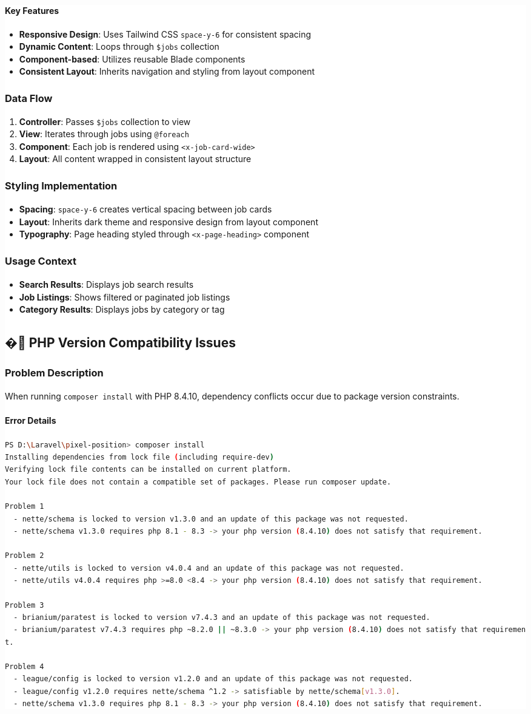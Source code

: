 #### Key Features

-   **Responsive Design**: Uses Tailwind CSS `space-y-6` for consistent spacing
-   **Dynamic Content**: Loops through `$jobs` collection
-   **Component-based**: Utilizes reusable Blade components
-   **Consistent Layout**: Inherits navigation and styling from layout component

### Data Flow

1. **Controller**: Passes `$jobs` collection to view
2. **View**: Iterates through jobs using `@foreach`
3. **Component**: Each job is rendered using `<x-job-card-wide>`
4. **Layout**: All content wrapped in consistent layout structure

### Styling Implementation

-   **Spacing**: `space-y-6` creates vertical spacing between job cards
-   **Layout**: Inherits dark theme and responsive design from layout component
-   **Typography**: Page heading styled through `<x-page-heading>` component

### Usage Context

-   **Search Results**: Displays job search results
-   **Job Listings**: Shows filtered or paginated job listings
-   **Category Results**: Displays jobs by category or tag

## �🚨 PHP Version Compatibility Issues

### Problem Description

When running `composer install` with PHP 8.4.10, dependency conflicts occur due to package version constraints.

#### Error Details

```bash
PS D:\Laravel\pixel-position> composer install
Installing dependencies from lock file (including require-dev)
Verifying lock file contents can be installed on current platform.
Your lock file does not contain a compatible set of packages. Please run composer update.

Problem 1
  - nette/schema is locked to version v1.3.0 and an update of this package was not requested.
  - nette/schema v1.3.0 requires php 8.1 - 8.3 -> your php version (8.4.10) does not satisfy that requirement.

Problem 2
  - nette/utils is locked to version v4.0.4 and an update of this package was not requested.
  - nette/utils v4.0.4 requires php >=8.0 <8.4 -> your php version (8.4.10) does not satisfy that requirement.

Problem 3
  - brianium/paratest is locked to version v7.4.3 and an update of this package was not requested.
  - brianium/paratest v7.4.3 requires php ~8.2.0 || ~8.3.0 -> your php version (8.4.10) does not satisfy that requirement.

Problem 4
  - league/config is locked to version v1.2.0 and an update of this package was not requested.
  - league/config v1.2.0 requires nette/schema ^1.2 -> satisfiable by nette/schema[v1.3.0].
  - nette/schema v1.3.0 requires php 8.1 - 8.3 -> your php version (8.4.10) does not satisfy that requirement.
```
